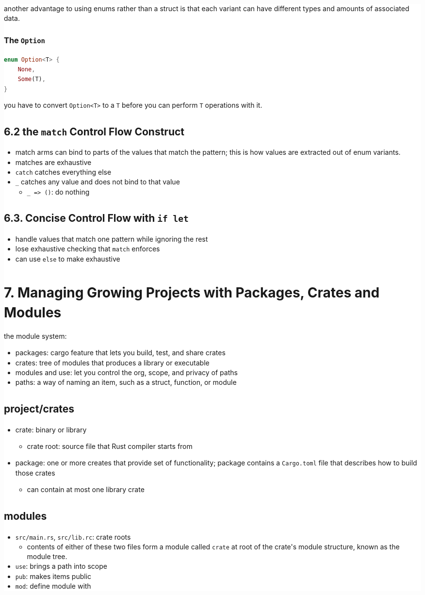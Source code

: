 another advantage to using enums rather than a struct is that each variant can have different types and amounts of associated data. 

### The `Option`
```rust
enum Option<T> {
    None,
    Some(T),
}
```
you have to convert `Option<T>` to a `T` before you can perform `T` operations with it.

## 6.2 the `match` Control Flow Construct
- match arms can bind to parts of the values that match the pattern; this is how values are extracted out of enum variants.
- matches are exhaustive
- `catch` catches everything else
- `_` catches any value and does not bind to that value
  - `_ => ()`: do nothing

## 6.3. Concise Control Flow with `if let`
- handle values that match one pattern while ignoring the rest
- lose exhaustive checking that `match` enforces
- can use `else` to make exhaustive

# 7. Managing Growing Projects with Packages, Crates and Modules
the module system:
- packages: cargo feature that lets you build, test, and share crates
- crates: tree of modules that produces a library or executable
- modules and use: let you control the org, scope, and privacy of paths
- paths: a way of naming an item, such as a struct, function, or module

## project/crates
- crate: binary or library
   - crate root: source file that Rust compiler starts from 

- package: one or more creates that provide set of functionality; package contains a `Cargo.toml` file that describes how to build those crates
  - can contain at most one library crate

## modules
- `src/main.rs`, `src/lib.rc`: crate roots
  - contents of either of these two files form a module called `crate` at root of the crate's module structure, known as the module tree.
- `use`: brings a path into scope
- `pub`: makes items public
- `mod`: define module with 
